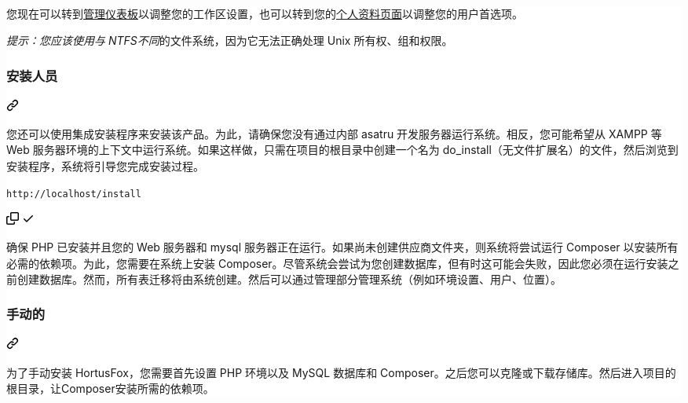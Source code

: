 <p dir="auto"><font style="vertical-align: inherit;"><font style="vertical-align: inherit;">您现在可以转到</font></font><a href="http://localhost:8080/admin" rel="nofollow"><font style="vertical-align: inherit;"><font style="vertical-align: inherit;">管理仪表板</font></font></a><font style="vertical-align: inherit;"><font style="vertical-align: inherit;">以调整您的工作区设置，也可以转到您的</font></font><a href="http://localhost:8080/profile" rel="nofollow"><font style="vertical-align: inherit;"><font style="vertical-align: inherit;">个人资料页面</font></font></a><font style="vertical-align: inherit;"><font style="vertical-align: inherit;">以调整您的用户首选项。</font></font></p>
</li>
</ol>
<p dir="auto"><font style="vertical-align: inherit;"></font><i><font style="vertical-align: inherit;"><font style="vertical-align: inherit;">提示：您应该使用与 NTFS不同</font></font></i><font style="vertical-align: inherit;"><font style="vertical-align: inherit;">的文件系统，</font><font style="vertical-align: inherit;">因为它无法正确处理 Unix 所有权、组和权限。</font></font></p>
<div class="markdown-heading" dir="auto"><h3 tabindex="-1" class="heading-element" dir="auto"><font style="vertical-align: inherit;"><font style="vertical-align: inherit;">安装人员</font></font></h3><a id="user-content-installer" class="anchor" aria-label="永久链接：安装程序" href="#installer"><svg class="octicon octicon-link" viewBox="0 0 16 16" version="1.1" width="16" height="16" aria-hidden="true"><path d="m7.775 3.275 1.25-1.25a3.5 3.5 0 1 1 4.95 4.95l-2.5 2.5a3.5 3.5 0 0 1-4.95 0 .751.751 0 0 1 .018-1.042.751.751 0 0 1 1.042-.018 1.998 1.998 0 0 0 2.83 0l2.5-2.5a2.002 2.002 0 0 0-2.83-2.83l-1.25 1.25a.751.751 0 0 1-1.042-.018.751.751 0 0 1-.018-1.042Zm-4.69 9.64a1.998 1.998 0 0 0 2.83 0l1.25-1.25a.751.751 0 0 1 1.042.018.751.751 0 0 1 .018 1.042l-1.25 1.25a3.5 3.5 0 1 1-4.95-4.95l2.5-2.5a3.5 3.5 0 0 1 4.95 0 .751.751 0 0 1-.018 1.042.751.751 0 0 1-1.042.018 1.998 1.998 0 0 0-2.83 0l-2.5 2.5a1.998 1.998 0 0 0 0 2.83Z"></path></svg></a></div>
<p dir="auto"><font style="vertical-align: inherit;"><font style="vertical-align: inherit;">您还可以使用集成安装程序来安装该产品。为此，请确保您没有通过内部 asatru 开发服务器运行系统。相反，您可能希望从 XAMPP 等 Web 服务器环境的上下文中运行系统。如果这样做，只需在项目的根目录中创建一个名为 do_install（无文件扩展名）的文件，然后浏览到安装程序，系统将引导您完成安装过程。</font></font></p>
<div class="snippet-clipboard-content notranslate position-relative overflow-auto"><pre class="notranslate"><code>http://localhost/install
</code></pre><div class="zeroclipboard-container">
    <clipboard-copy aria-label="Copy" class="ClipboardButton btn btn-invisible js-clipboard-copy m-2 p-0 tooltipped-no-delay d-flex flex-justify-center flex-items-center" data-copy-feedback="Copied!" data-tooltip-direction="w" value="http://localhost/install" tabindex="0" role="button">
      <svg aria-hidden="true" height="16" viewBox="0 0 16 16" version="1.1" width="16" data-view-component="true" class="octicon octicon-copy js-clipboard-copy-icon">
    <path d="M0 6.75C0 5.784.784 5 1.75 5h1.5a.75.75 0 0 1 0 1.5h-1.5a.25.25 0 0 0-.25.25v7.5c0 .138.112.25.25.25h7.5a.25.25 0 0 0 .25-.25v-1.5a.75.75 0 0 1 1.5 0v1.5A1.75 1.75 0 0 1 9.25 16h-7.5A1.75 1.75 0 0 1 0 14.25Z"></path><path d="M5 1.75C5 .784 5.784 0 6.75 0h7.5C15.216 0 16 .784 16 1.75v7.5A1.75 1.75 0 0 1 14.25 11h-7.5A1.75 1.75 0 0 1 5 9.25Zm1.75-.25a.25.25 0 0 0-.25.25v7.5c0 .138.112.25.25.25h7.5a.25.25 0 0 0 .25-.25v-7.5a.25.25 0 0 0-.25-.25Z"></path>
</svg>
      <svg aria-hidden="true" height="16" viewBox="0 0 16 16" version="1.1" width="16" data-view-component="true" class="octicon octicon-check js-clipboard-check-icon color-fg-success d-none">
    <path d="M13.78 4.22a.75.75 0 0 1 0 1.06l-7.25 7.25a.75.75 0 0 1-1.06 0L2.22 9.28a.751.751 0 0 1 .018-1.042.751.751 0 0 1 1.042-.018L6 10.94l6.72-6.72a.75.75 0 0 1 1.06 0Z"></path>
</svg>
    </clipboard-copy>
  </div></div>
<p dir="auto"><font style="vertical-align: inherit;"><font style="vertical-align: inherit;">确保 PHP 已安装并且您的 Web 服务器和 mysql 服务器正在运行。如果尚未创建供应商文件夹，则系统将尝试运行 Composer 以安装所有必需的依赖项。为此，您需要在系统上安装 Composer。尽管系统会尝试为您创建数据库，但有时这可能会失败，因此您必须在运行安装之前创建数据库。然而，所有表迁移将由系统创建。然后可以通过管理部分管理系统（例如环境设置、用户、位置）。</font></font></p>
<div class="markdown-heading" dir="auto"><h3 tabindex="-1" class="heading-element" dir="auto"><font style="vertical-align: inherit;"><font style="vertical-align: inherit;">手动的</font></font></h3><a id="user-content-manual" class="anchor" aria-label="永久链接：手册" href="#manual"><svg class="octicon octicon-link" viewBox="0 0 16 16" version="1.1" width="16" height="16" aria-hidden="true"><path d="m7.775 3.275 1.25-1.25a3.5 3.5 0 1 1 4.95 4.95l-2.5 2.5a3.5 3.5 0 0 1-4.95 0 .751.751 0 0 1 .018-1.042.751.751 0 0 1 1.042-.018 1.998 1.998 0 0 0 2.83 0l2.5-2.5a2.002 2.002 0 0 0-2.83-2.83l-1.25 1.25a.751.751 0 0 1-1.042-.018.751.751 0 0 1-.018-1.042Zm-4.69 9.64a1.998 1.998 0 0 0 2.83 0l1.25-1.25a.751.751 0 0 1 1.042.018.751.751 0 0 1 .018 1.042l-1.25 1.25a3.5 3.5 0 1 1-4.95-4.95l2.5-2.5a3.5 3.5 0 0 1 4.95 0 .751.751 0 0 1-.018 1.042.751.751 0 0 1-1.042.018 1.998 1.998 0 0 0-2.83 0l-2.5 2.5a1.998 1.998 0 0 0 0 2.83Z"></path></svg></a></div>
<p dir="auto"><font style="vertical-align: inherit;"><font style="vertical-align: inherit;">为了手动安装 HortusFox，您需要首先设置 PHP 环境以及 MySQL 数据库和 Composer。之后您可以克隆或下载存储库。然后进入项目的根目录，让Composer安装所需的依赖项。</font></font></p>